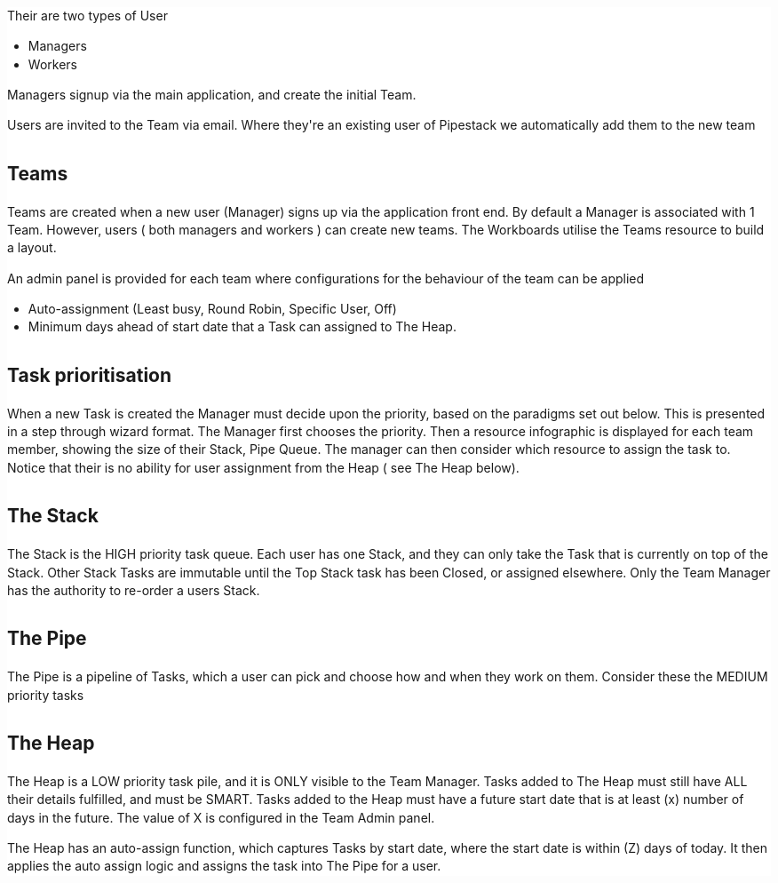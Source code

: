  Their are two types of User
 
  * Managers
  * Workers
  
 Managers signup via the main application, and create the initial Team. 
 
 Users are invited to the Team via email. Where they're an existing user of Pipestack we automatically add them to the new team
 
 ## Teams
 
 Teams are created when a new user (Manager) signs up via the application front end. By default a Manager is associated with 1 Team. However, users ( both managers and workers )
 can create new teams. The Workboards utilise the Teams resource to build a layout.
 
 An admin panel is provided for each team where configurations for the behaviour of the team can be applied
 
  * Auto-assignment (Least busy, Round Robin, Specific User, Off)
  * Minimum days ahead of start date that a Task can assigned to The Heap. 
 
 ## Task prioritisation
 When a new Task is created the Manager must decide upon the priority, based on the paradigms set out below. This is presented in a step through wizard format. The Manager first chooses the priority. Then a resource infographic is displayed for each team member, showing the size of their Stack, Pipe Queue. The manager can then consider which resource to assign the task to.
 Notice that their is no ability for user assignment from the Heap ( see The Heap below).
 
   
 ## The Stack
 The Stack is the HIGH priority task queue. Each user has one Stack, and they can only take the Task that is currently on top of the Stack. Other Stack Tasks are immutable until the Top Stack task has been Closed, or assigned elsewhere. Only the Team Manager has the authority to re-order a users Stack.
 
  
 ## The Pipe
 The Pipe is a pipeline of Tasks, which a user can pick and choose how and when they work on them. Consider these the MEDIUM priority tasks
  
 ## The Heap
 
 The Heap is a LOW priority task pile, and it is ONLY visible to the Team Manager. Tasks added to The Heap must still have ALL their details fulfilled, and must be SMART.
 Tasks added to the Heap must have a future start date that is at least (x) number of days in the future. The value of X is configured in the Team Admin panel.
 
 The Heap has an auto-assign function, which captures Tasks by start date, where the start date is within (Z) days of today. It then applies the auto assign logic and assigns the task into The Pipe for a user.
 
 